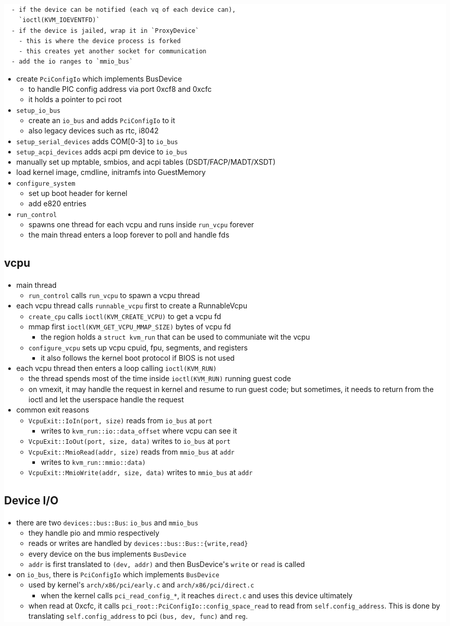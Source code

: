       - if the device can be notified (each vq of each device can),
        `ioctl(KVM_IOEVENTFD)`
      - if the device is jailed, wrap it in `ProxyDevice`
        - this is where the device process is forked
        - this creates yet another socket for communication
      - add the io ranges to `mmio_bus`
  - create `PciConfigIo` which implements BusDevice
    - to handle PIC config address via port 0xcf8 and 0xcfc
    - it holds a pointer to pci root
  - `setup_io_bus`
    - create an `io_bus` and adds `PciConfigIo` to it
    - also legacy devices such as rtc, i8042
  - `setup_serial_devices` adds COM[0-3] to `io_bus`
  - `setup_acpi_devices` adds acpi pm device to `io_bus`
  - manually set up mptable, smbios, and acpi tables (DSDT/FACP/MADT/XSDT)
  - load kernel image, cmdline, initramfs into GuestMemory
  - `configure_system`
    - set up boot header for kernel
    - add e820 entries
- `run_control`
  - spawns one thread for each vcpu and runs inside `run_vcpu` forever
  - the main thread enters a loop forever to poll and handle fds

## vcpu

- main thread
  - `run_control` calls `run_vcpu` to spawn a vcpu thread
- each vcpu thread calls `runnable_vcpu` first to create a RunnableVcpu
  - `create_cpu` calls `ioctl(KVM_CREATE_VCPU)` to get a vcpu fd
  - mmap first `ioctl(KVM_GET_VCPU_MMAP_SIZE)` bytes of vcpu fd
    - the region holds a `struct kvm_run` that can be used to communiate wit
      the vcpu
  - `configure_vcpu` sets up vcpu cpuid, fpu, segments, and registers
    - it also follows the kernel boot protocol if BIOS is not used
- each vcpu thread then enters a loop calling `ioctl(KVM_RUN)`
  - the thread spends most of the time inside `ioctl(KVM_RUN)` running guest
    code
  - on vmexit, it may handle the request in kernel and resume to run guest
    code; but sometimes, it needs to return from the ioctl and let the
    userspace handle the request
- common exit reasons
  - `VcpuExit::IoIn(port, size)` reads from `io_bus` at `port`
    - writes to `kvm_run::io::data_offset` where vcpu can see it
  - `VcpuExit::IoOut(port, size, data)` writes to `io_bus` at `port`
  - `VcpuExit::MmioRead(addr, size)` reads from `mmio_bus` at `addr`
    - writes to `kvm_run::mmio::data)`
  - `VcpuExit::MmioWrite(addr, size, data)` writes to `mmio_bus` at `addr`

## Device I/O

- there are two `devices::bus::Bus`: `io_bus` and `mmio_bus`
  - they handle pio and mmio respectively
  - reads or writes are handled by `devices::bus::Bus::{write,read}`
  - every device on the bus implements `BusDevice`
  - `addr` is first translated to `(dev, addr)` and then BusDevice's `write`
    or `read` is called
- on `io_bus`, there is `PciConfigIo` which implements `BusDevice`
  - used by kernel's `arch/x86/pci/early.c` and `arch/x86/pci/direct.c`
    - when the kernel calls `pci_read_config_*`, it reaches `direct.c` and
      uses this device ultimately
  - when read at 0xcfc, it calls `pci_root::PciConfigIo::config_space_read` to
    read from `self.config_address`.  This is done by translating
    `self.config_address` to pci `(bus, dev, func)` and `reg`.